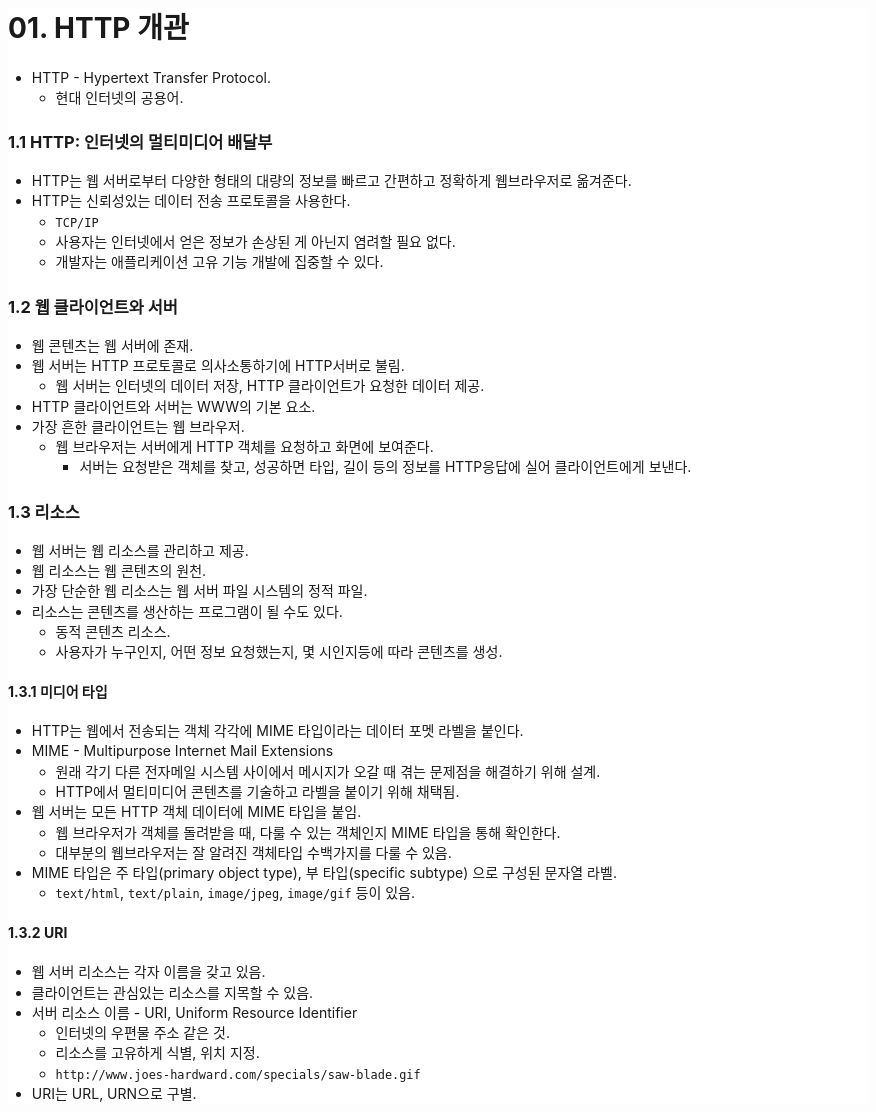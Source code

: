 # 01. HTTP 개관

* HTTP - Hypertext Transfer Protocol.
  * 현대 인터넷의 공용어.

### 1.1 HTTP: 인터넷의 멀티미디어 배달부

* HTTP는 웹 서버로부터 다양한 형태의 대량의 정보를 빠르고 간편하고 정확하게 웹브라우저로 옮겨준다.
* HTTP는 신뢰성있는 데이터 전송 프로토콜을 사용한다.
  * `TCP/IP`
  * 사용자는 인터넷에서 얻은 정보가 손상된 게 아닌지 염려할 필요 없다.
  * 개발자는 애플리케이션 고유 기능 개발에 집중할 수 있다.

### 1.2 웹 클라이언트와 서버

* 웹 콘텐츠는 웹 서버에 존재.
* 웹 서버는 HTTP 프로토콜로 의사소통하기에 HTTP서버로 불림.
  * 웹 서버는 인터넷의 데이터 저장, HTTP 클라이언트가 요청한 데이터 제공.
* HTTP 클라이언트와 서버는 WWW의 기본 요소.
* 가장 흔한 클라이언트는 웹 브라우저.
  * 웹 브라우저는 서버에게 HTTP 객체를 요청하고 화면에 보여준다.
    * 서버는 요청받은 객체를 찾고, 성공하면 타입, 길이 등의 정보를 HTTP응답에 실어 클라이언트에게 보낸다.

### 1.3 리소스

* 웹 서버는 웹 리소스를 관리하고 제공.
* 웹 리소스는 웹 콘텐츠의 원천.
* 가장 단순한 웹 리소스는 웹 서버 파일 시스템의 정적 파일.
* 리소스는 콘텐츠를 생산하는 프로그램이 될 수도 있다.
  * 동적 콘텐츠 리소스.
  * 사용자가 누구인지, 어떤 정보 요청했는지, 몇 시인지등에 따라 콘텐츠를 생성.

#### 1.3.1 미디어 타입

* HTTP는 웹에서 전송되는 객체 각각에 MIME 타입이라는 데이터 포멧 라벨을 붙인다.
* MIME - Multipurpose Internet Mail Extensions
  * 원래 각기 다른 전자메일 시스템 사이에서 메시지가 오갈 때 겪는 문제점을 해결하기 위해 설계.
  * HTTP에서 멀티미디어 콘텐츠를 기술하고 라벨을 붙이기 위해 채택됨.
* 웹 서버는 모든 HTTP 객체 데이터에 MIME 타입을 붙임.
  * 웹 브라우저가 객체를 돌려받을 때, 다룰 수 있는 객체인지 MIME 타입을 통해 확인한다.
  * 대부분의 웹브라우저는 잘 알려진 객체타입 수백가지를 다룰 수 있음.
* MIME 타입은 주 타입\(primary object type\), 부 타입\(specific subtype\) 으로 구성된 문자열 라벨.
  * `text/html`, `text/plain`, `image/jpeg`, `image/gif` 등이 있음.

#### 1.3.2 URI

* 웹 서버 리소스는 각자 이름을 갖고 있음.
* 클라이언트는 관심있는 리소스를 지목할 수 있음.
* 서버 리소스 이름 - URI, Uniform Resource Identifier
  * 인터넷의 우편물 주소 같은 것.
  * 리소스를 고유하게 식별, 위치 지정.
  * `http://www.joes-hardward.com/specials/saw-blade.gif`
* URI는 URL, URN으로 구별.
